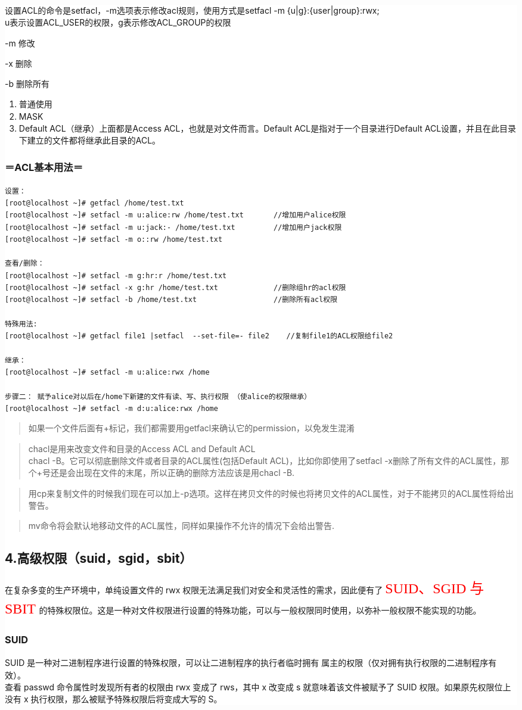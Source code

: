 设置ACL的命令是setfacl，-m选项表示修改acl规则，使用方式是setfacl  -m {u|g}:{user|group}:rwx;  
u表示设置ACL_USER的权限，g表示修改ACL_GROUP的权限

-m 修改

-x 删除
 
-b 删除所有  


1. 普通使用
2. MASK
3. Default ACL（继承）上面都是Access ACL，也就是对文件而言。Default ACL是指对于一个目录进行Default ACL设置，并且在此目录下建立的文件都将继承此目录的ACL。  

### ＝ACL基本用法＝  
```
设置：
[root@localhost ~]# getfacl /home/test.txt  
[root@localhost ~]# setfacl -m u:alice:rw /home/test.txt       //增加用户alice权限  
[root@localhost ~]# setfacl -m u:jack:- /home/test.txt         //增加用户jack权限  
[root@localhost ~]# setfacl -m o::rw /home/test.txt  

查看/删除：  
[root@localhost ~]# setfacl -m g:hr:r /home/test.txt  
[root@localhost ~]# setfacl -x g:hr /home/test.txt             //删除组hr的acl权限  
[root@localhost ~]# setfacl -b /home/test.txt                  //删除所有acl权限  

特殊用法:
[root@localhost ~]# getfacl file1 |setfacl  --set-file=- file2    //复制file1的ACL权限给file2

继承：
[root@localhost ~]# setfacl -m u:alice:rwx /home

步骤二： 赋予alice对以后在/home下新建的文件有读、写、执行权限 （使alice的权限继承）
[root@localhost ~]# setfacl -m d:u:alice:rwx /home
```
>如果一个文件后面有+标记，我们都需要用getfacl来确认它的permission，以免发生混淆  


>chacl是用来改变文件和目录的Access ACL and Default ACL  
chacl -B。它可以彻底删除文件或者目录的ACL属性(包括Default ACL)，比如你即使用了setfacl -x删除了所有文件的ACL属性，那个+号还是会出现在文件的末尾，所以正确的删除方法应该是用chacl -B.  

>用cp来复制文件的时候我们现在可以加上-p选项。这样在拷贝文件的时候也将拷贝文件的ACL属性，对于不能拷贝的ACL属性将给出警告。 

>mv命令将会默认地移动文件的ACL属性，同样如果操作不允许的情况下会给出警告.  


## 4.高级权限（suid，sgid，sbit）

在复杂多变的生产环境中，单纯设置文件的 rwx 权限无法满足我们对安全和灵活性的需求，因此便有了 <font color=red size=5 face="黑体" >SUID、SGID 与 SBIT </font>的特殊权限位。这是一种对文件权限进行设置的特殊功能，可以与一般权限同时使用，以弥补一般权限不能实现的功能。

### SUID
SUID 是一种对二进制程序进行设置的特殊权限，可以让二进制程序的执行者临时拥有 属主的权限（仅对拥有执行权限的二进制程序有效）。  
查看 passwd 命令属性时发现所有者的权限由 rwx 变成了 rws，其中 x 改变成 s 就意味着该文件被赋予了 SUID 权限。如果原先权限位上没有 x 执行权限，那么被赋予特殊权限后将变成大写的 S。
